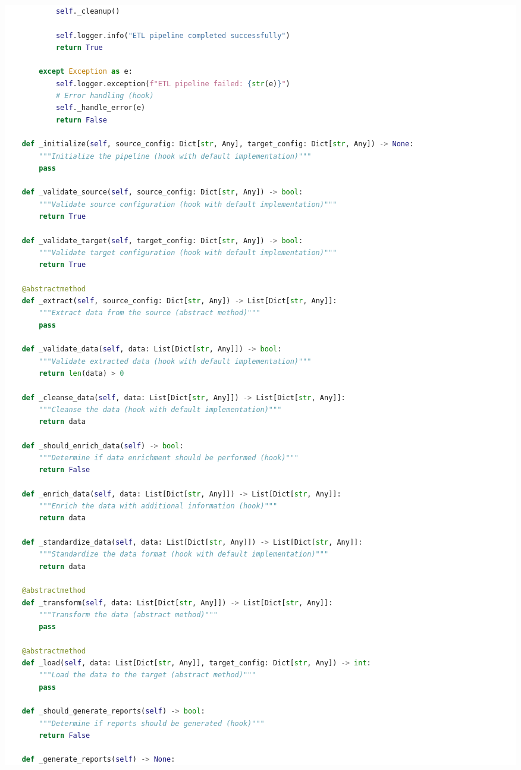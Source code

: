 ```python
            self._cleanup()
            
            self.logger.info("ETL pipeline completed successfully")
            return True
            
        except Exception as e:
            self.logger.exception(f"ETL pipeline failed: {str(e)}")
            # Error handling (hook)
            self._handle_error(e)
            return False
    
    def _initialize(self, source_config: Dict[str, Any], target_config: Dict[str, Any]) -> None:
        """Initialize the pipeline (hook with default implementation)"""
        pass
    
    def _validate_source(self, source_config: Dict[str, Any]) -> bool:
        """Validate source configuration (hook with default implementation)"""
        return True
    
    def _validate_target(self, target_config: Dict[str, Any]) -> bool:
        """Validate target configuration (hook with default implementation)"""
        return True
    
    @abstractmethod
    def _extract(self, source_config: Dict[str, Any]) -> List[Dict[str, Any]]:
        """Extract data from the source (abstract method)"""
        pass
    
    def _validate_data(self, data: List[Dict[str, Any]]) -> bool:
        """Validate extracted data (hook with default implementation)"""
        return len(data) > 0
    
    def _cleanse_data(self, data: List[Dict[str, Any]]) -> List[Dict[str, Any]]:
        """Cleanse the data (hook with default implementation)"""
        return data
    
    def _should_enrich_data(self) -> bool:
        """Determine if data enrichment should be performed (hook)"""
        return False
    
    def _enrich_data(self, data: List[Dict[str, Any]]) -> List[Dict[str, Any]]:
        """Enrich the data with additional information (hook)"""
        return data
    
    def _standardize_data(self, data: List[Dict[str, Any]]) -> List[Dict[str, Any]]:
        """Standardize the data format (hook with default implementation)"""
        return data
    
    @abstractmethod
    def _transform(self, data: List[Dict[str, Any]]) -> List[Dict[str, Any]]:
        """Transform the data (abstract method)"""
        pass
    
    @abstractmethod
    def _load(self, data: List[Dict[str, Any]], target_config: Dict[str, Any]) -> int:
        """Load the data to the target (abstract method)"""
        pass
    
    def _should_generate_reports(self) -> bool:
        """Determine if reports should be generated (hook)"""
        return False
    
    def _generate_reports(self) -> None:
```